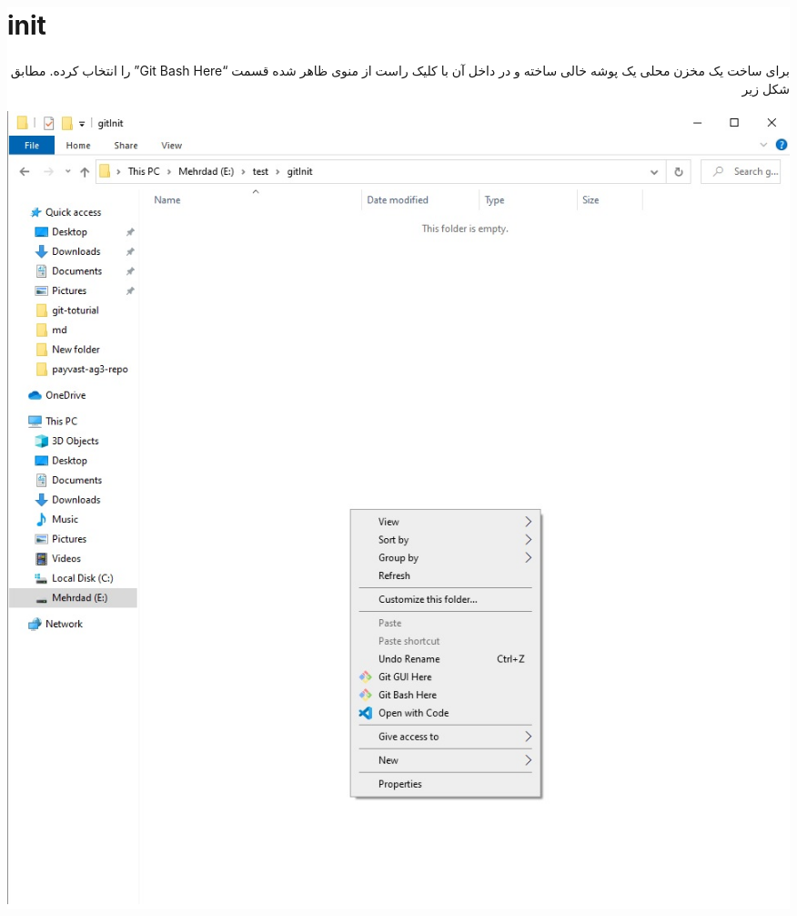 
# init

<p dir="rtl" align="right">
برای ساخت یک مخزن محلی یک پوشه خالی ساخته و در داخل آن با کلیک راست از منوی ظاهر شده قسمت “Git Bash Here” را انتخاب کرده. مطابق شکل زیر
</p>


![git status image (1)](./images/md/git-init-1.jpg)

